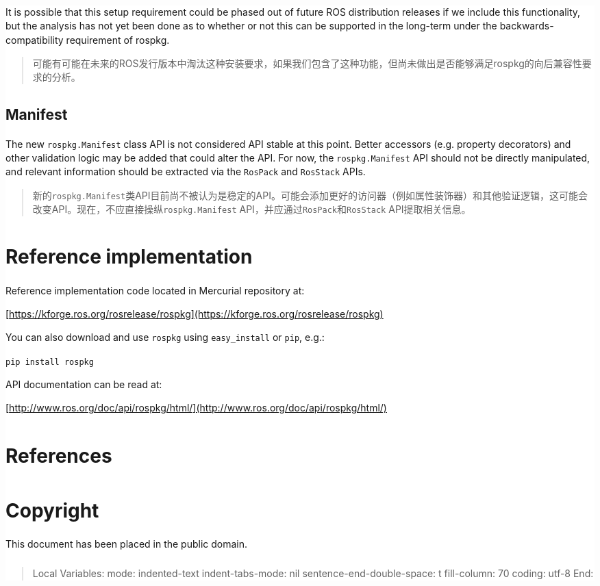 
It is possible that this setup requirement could be phased out of future ROS distribution releases if we include this functionality, but the analysis has not yet been done as to whether or not this can be supported in the long-term under the backwards-compatibility requirement of rospkg.

> 可能有可能在未来的ROS发行版本中淘汰这种安装要求，如果我们包含了这种功能，但尚未做出是否能够满足rospkg的向后兼容性要求的分析。

## Manifest


The new `rospkg.Manifest` class API is not considered API stable at this point. Better accessors (e.g. property decorators) and other validation logic may be added that could alter the API. For now, the `rospkg.Manifest` API should not be directly manipulated, and relevant information should be extracted via the `RosPack` and `RosStack` APIs.

> 新的`rospkg.Manifest`类API目前尚不被认为是稳定的API。可能会添加更好的访问器（例如属性装饰器）和其他验证逻辑，这可能会改变API。现在，不应直接操纵`rospkg.Manifest` API，并应通过`RosPack`和`RosStack` API提取相关信息。

# Reference implementation

Reference implementation code located in Mercurial repository at:

[https://kforge.ros.org/rosrelease/rospkg](https://kforge.ros.org/rosrelease/rospkg)

You can also download and use `rospkg` using `easy_install` or `pip`, e.g.:

```
pip install rospkg
```

API documentation can be read at:

[http://www.ros.org/doc/api/rospkg/html/](http://www.ros.org/doc/api/rospkg/html/)

# References

# Copyright

This document has been placed in the public domain.

### 

> Local Variables: mode: indented-text indent-tabs-mode: nil sentence-end-double-space: t fill-column: 70 coding: utf-8 End:

[^1]: roslib ([http://www.ros.org/wiki/roslib](http://www.ros.org/wiki/roslib))


[^2]: rosmake ([http://www.ros.org/wiki/rosmake](http://www.ros.org/wiki/rosmake))


[^3]: rosdep ([http://www.ros.org/wiki/rosdep](http://www.ros.org/wiki/rosdep))


[^4]: rospy ([http://www.ros.org/wiki/rospy](http://www.ros.org/wiki/rospy))


[^5]: rosinstall ([http://www.ros.org/wiki/rosinstall](http://www.ros.org/wiki/rosinstall))


[^6]: release ([http://www.ros.org/wiki/release](http://www.ros.org/wiki/release))


[^7]: release ([http://www.ros.org/wiki/release](http://www.ros.org/wiki/release))


[^8]: ROS wiki ([http://www.ros.org/wiki/](http://www.ros.org/wiki/))



[^9]: lsb_release ([http://refspecs.freestandards.org/LSB_3.1.0/LSB-Core-generic/LSB-Core-generic/lsbrelease.html](http://refspecs.freestandards.org/LSB_3.1.0/LSB-Core-generic/LSB-Core-generic/lsbrelease.html))